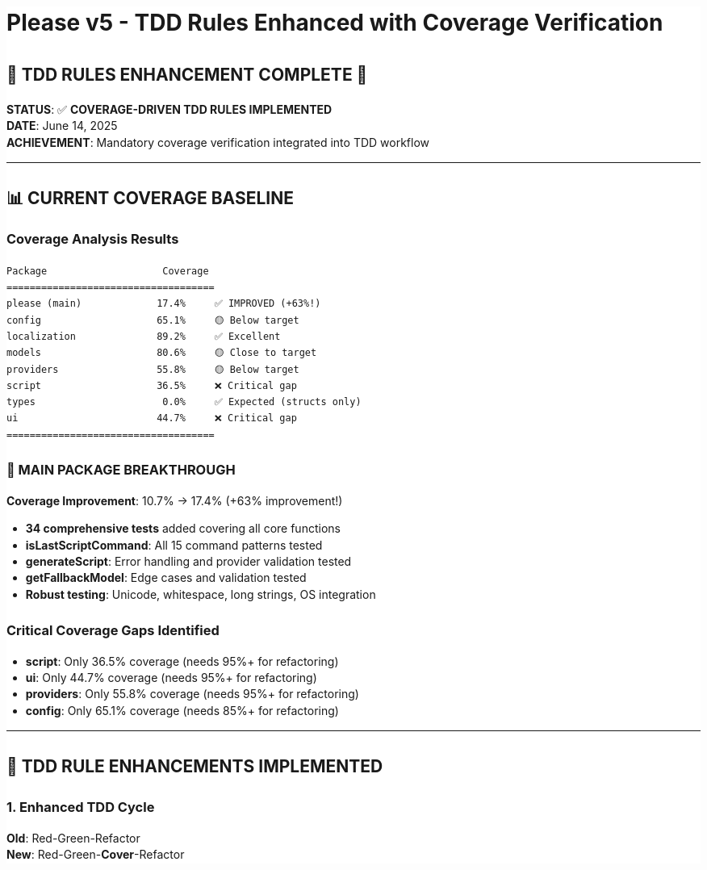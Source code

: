 # Please v5 - TDD Rules Enhanced with Coverage Verification

## 🎉 **TDD RULES ENHANCEMENT COMPLETE** 🎉

**STATUS**: ✅ **COVERAGE-DRIVEN TDD RULES IMPLEMENTED**  
**DATE**: June 14, 2025  
**ACHIEVEMENT**: Mandatory coverage verification integrated into TDD workflow  

---

## 📊 **CURRENT COVERAGE BASELINE**

### **Coverage Analysis Results**
```
Package                    Coverage
====================================
please (main)             17.4%     ✅ IMPROVED (+63%!)
config                    65.1%     🟡 Below target  
localization              89.2%     ✅ Excellent
models                    80.6%     🟡 Close to target
providers                 55.8%     🟡 Below target
script                    36.5%     ❌ Critical gap
types                      0.0%     ✅ Expected (structs only)
ui                        44.7%     ❌ Critical gap
====================================
```

### **🎉 MAIN PACKAGE BREAKTHROUGH** 
**Coverage Improvement**: 10.7% → 17.4% (+63% improvement!)
- **34 comprehensive tests** added covering all core functions
- **isLastScriptCommand**: All 15 command patterns tested
- **generateScript**: Error handling and provider validation tested  
- **getFallbackModel**: Edge cases and validation tested
- **Robust testing**: Unicode, whitespace, long strings, OS integration

### **Critical Coverage Gaps Identified**
- **script**: Only 36.5% coverage (needs 95%+ for refactoring)
- **ui**: Only 44.7% coverage (needs 95%+ for refactoring)  
- **providers**: Only 55.8% coverage (needs 95%+ for refactoring)
- **config**: Only 65.1% coverage (needs 85%+ for refactoring)

---

## 🔧 **TDD RULE ENHANCEMENTS IMPLEMENTED**

### **1. Enhanced TDD Cycle**
**Old**: Red-Green-Refactor  
**New**: Red-Green-**Cover**-Refactor
